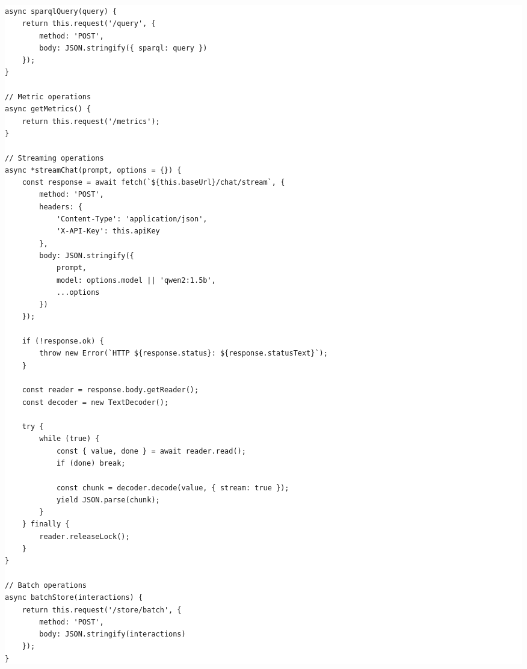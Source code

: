     async sparqlQuery(query) {
        return this.request('/query', {
            method: 'POST',
            body: JSON.stringify({ sparql: query })
        });
    }

    // Metric operations
    async getMetrics() {
        return this.request('/metrics');
    }

    // Streaming operations
    async *streamChat(prompt, options = {}) {
        const response = await fetch(`${this.baseUrl}/chat/stream`, {
            method: 'POST',
            headers: {
                'Content-Type': 'application/json',
                'X-API-Key': this.apiKey
            },
            body: JSON.stringify({
                prompt,
                model: options.model || 'qwen2:1.5b',
                ...options
            })
        });

        if (!response.ok) {
            throw new Error(`HTTP ${response.status}: ${response.statusText}`);
        }

        const reader = response.body.getReader();
        const decoder = new TextDecoder();

        try {
            while (true) {
                const { value, done } = await reader.read();
                if (done) break;
                
                const chunk = decoder.decode(value, { stream: true });
                yield JSON.parse(chunk);
            }
        } finally {
            reader.releaseLock();
        }
    }

    // Batch operations
    async batchStore(interactions) {
        return this.request('/store/batch', {
            method: 'POST',
            body: JSON.stringify(interactions)
        });
    }
